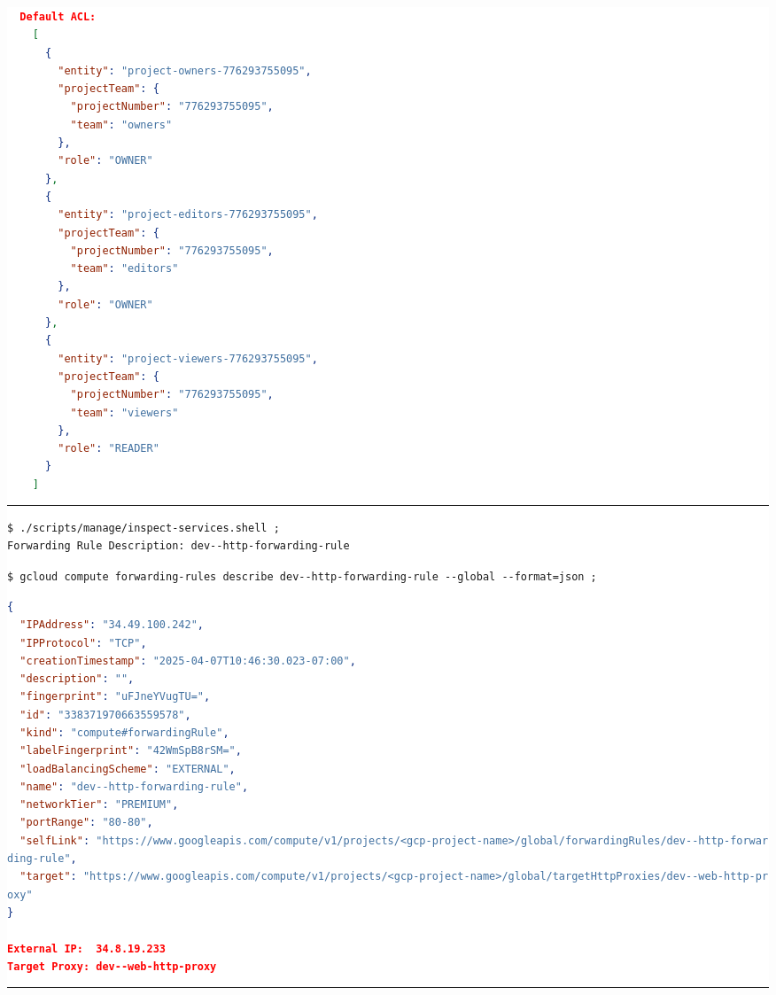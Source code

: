 ```json
  Default ACL:
    [
      {
        "entity": "project-owners-776293755095",
        "projectTeam": {
          "projectNumber": "776293755095",
          "team": "owners"
        },
        "role": "OWNER"
      },
      {
        "entity": "project-editors-776293755095",
        "projectTeam": {
          "projectNumber": "776293755095",
          "team": "editors"
        },
        "role": "OWNER"
      },
      {
        "entity": "project-viewers-776293755095",
        "projectTeam": {
          "projectNumber": "776293755095",
          "team": "viewers"
        },
        "role": "READER"
      }
    ]
```

---

```console
$ ./scripts/manage/inspect-services.shell ;
Forwarding Rule Description: dev--http-forwarding-rule
```

```
$ gcloud compute forwarding-rules describe dev--http-forwarding-rule --global --format=json ;
```

```json
{
  "IPAddress": "34.49.100.242",
  "IPProtocol": "TCP",
  "creationTimestamp": "2025-04-07T10:46:30.023-07:00",
  "description": "",
  "fingerprint": "uFJneYVugTU=",
  "id": "338371970663559578",
  "kind": "compute#forwardingRule",
  "labelFingerprint": "42WmSpB8rSM=",
  "loadBalancingScheme": "EXTERNAL",
  "name": "dev--http-forwarding-rule",
  "networkTier": "PREMIUM",
  "portRange": "80-80",
  "selfLink": "https://www.googleapis.com/compute/v1/projects/<gcp-project-name>/global/forwardingRules/dev--http-forwarding-rule",
  "target": "https://www.googleapis.com/compute/v1/projects/<gcp-project-name>/global/targetHttpProxies/dev--web-http-proxy"
}

External IP:  34.8.19.233
Target Proxy: dev--web-http-proxy
```

---